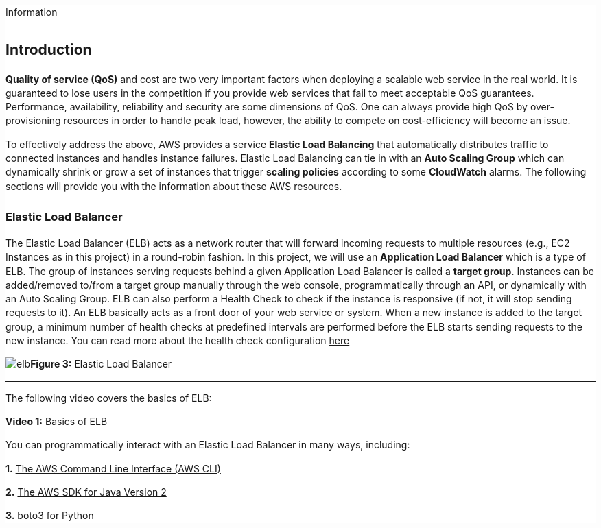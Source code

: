 

Information



## Introduction

**Quality of service (QoS)** and cost are two very important factors when deploying a scalable web service in the real world. It is guaranteed to lose users in the competition if you provide web services that fail to meet acceptable QoS guarantees. Performance, availability, reliability and security are some dimensions of QoS. One can always provide high QoS by over-provisioning resources in order to handle peak load, however, the ability to compete on cost-efficiency will become an issue.

To effectively address the above, AWS provides a service **Elastic Load Balancing** that automatically distributes traffic to connected instances and handles instance failures. Elastic Load Balancing can tie in with an **Auto Scaling Group** which can dynamically shrink or grow a set of instances that trigger **scaling policies** according to some **CloudWatch** alarms. The following sections will provide you with the information about these AWS resources.

### Elastic Load Balancer

The Elastic Load Balancer (ELB) acts as a network router that will forward incoming requests to multiple resources (e.g., EC2 Instances as in this project) in a round-robin fashion. In this project, we will use an **Application Load Balancer** which is a type of ELB. The group of instances serving requests behind a given Application Load Balancer is called a **target group**. Instances can be added/removed to/from a target group manually through the web console, programmatically through an API, or dynamically with an Auto Scaling Group. ELB can also perform a Health Check to check if the instance is responsive (if not, it will stop sending requests to it). An ELB basically acts as a front door of your web service or system. When a new instance is added to the target group, a minimum number of health checks at predefined intervals are performed before the ELB starts sending requests to the new instance. You can read more about the health check configuration [here](https://docs.aws.amazon.com/elasticloadbalancing/latest/classic/elb-healthchecks.html#health-check-configuration)

![elb](https://clouddeveloper.blob.core.windows.net/vm-scaling/images/elb.png)**Figure 3:** Elastic Load Balancer

------

The following video covers the basics of ELB:

<iframe class="embed-responsive-item" id="ytplayer" type="text/html" width="640" height="390" src="https://www.youtube.com/embed/Fw0aNoMZesg?autoplay=0&amp;rel=0&amp;showinfo=0&amp;fs=1" frameborder="0" allowfullscreen="" style="box-sizing: border-box; position: absolute; top: 0px; bottom: 0px; left: 0px; width: 585.875px; height: 329.547px; border: 0px;"></iframe>

**Video 1:** Basics of ELB



You can programmatically interact with an Elastic Load Balancer in many ways, including:

**1.** [The AWS Command Line Interface (AWS CLI)](https://aws.amazon.com/cli/)

**2.** [The AWS SDK for Java Version 2](https://docs.aws.amazon.com/sdk-for-java/latest/developer-guide/home.html)

**3.** [boto3 for Python](https://boto3.readthedocs.io/en/latest/)
